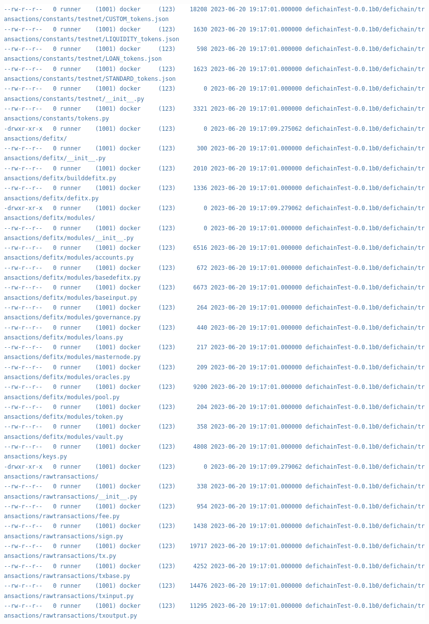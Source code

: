 ```diff
--rw-r--r--   0 runner    (1001) docker     (123)    18208 2023-06-20 19:17:01.000000 defichainTest-0.0.1b0/defichain/transactions/constants/testnet/CUSTOM_tokens.json
--rw-r--r--   0 runner    (1001) docker     (123)     1630 2023-06-20 19:17:01.000000 defichainTest-0.0.1b0/defichain/transactions/constants/testnet/LIQUIDITY_tokens.json
--rw-r--r--   0 runner    (1001) docker     (123)      598 2023-06-20 19:17:01.000000 defichainTest-0.0.1b0/defichain/transactions/constants/testnet/LOAN_tokens.json
--rw-r--r--   0 runner    (1001) docker     (123)     1623 2023-06-20 19:17:01.000000 defichainTest-0.0.1b0/defichain/transactions/constants/testnet/STANDARD_tokens.json
--rw-r--r--   0 runner    (1001) docker     (123)        0 2023-06-20 19:17:01.000000 defichainTest-0.0.1b0/defichain/transactions/constants/testnet/__init__.py
--rw-r--r--   0 runner    (1001) docker     (123)     3321 2023-06-20 19:17:01.000000 defichainTest-0.0.1b0/defichain/transactions/constants/tokens.py
-drwxr-xr-x   0 runner    (1001) docker     (123)        0 2023-06-20 19:17:09.275062 defichainTest-0.0.1b0/defichain/transactions/defitx/
--rw-r--r--   0 runner    (1001) docker     (123)      300 2023-06-20 19:17:01.000000 defichainTest-0.0.1b0/defichain/transactions/defitx/__init__.py
--rw-r--r--   0 runner    (1001) docker     (123)     2010 2023-06-20 19:17:01.000000 defichainTest-0.0.1b0/defichain/transactions/defitx/builddefitx.py
--rw-r--r--   0 runner    (1001) docker     (123)     1336 2023-06-20 19:17:01.000000 defichainTest-0.0.1b0/defichain/transactions/defitx/defitx.py
-drwxr-xr-x   0 runner    (1001) docker     (123)        0 2023-06-20 19:17:09.279062 defichainTest-0.0.1b0/defichain/transactions/defitx/modules/
--rw-r--r--   0 runner    (1001) docker     (123)        0 2023-06-20 19:17:01.000000 defichainTest-0.0.1b0/defichain/transactions/defitx/modules/__init__.py
--rw-r--r--   0 runner    (1001) docker     (123)     6516 2023-06-20 19:17:01.000000 defichainTest-0.0.1b0/defichain/transactions/defitx/modules/accounts.py
--rw-r--r--   0 runner    (1001) docker     (123)      672 2023-06-20 19:17:01.000000 defichainTest-0.0.1b0/defichain/transactions/defitx/modules/basedefitx.py
--rw-r--r--   0 runner    (1001) docker     (123)     6673 2023-06-20 19:17:01.000000 defichainTest-0.0.1b0/defichain/transactions/defitx/modules/baseinput.py
--rw-r--r--   0 runner    (1001) docker     (123)      264 2023-06-20 19:17:01.000000 defichainTest-0.0.1b0/defichain/transactions/defitx/modules/governance.py
--rw-r--r--   0 runner    (1001) docker     (123)      440 2023-06-20 19:17:01.000000 defichainTest-0.0.1b0/defichain/transactions/defitx/modules/loans.py
--rw-r--r--   0 runner    (1001) docker     (123)      217 2023-06-20 19:17:01.000000 defichainTest-0.0.1b0/defichain/transactions/defitx/modules/masternode.py
--rw-r--r--   0 runner    (1001) docker     (123)      209 2023-06-20 19:17:01.000000 defichainTest-0.0.1b0/defichain/transactions/defitx/modules/oracles.py
--rw-r--r--   0 runner    (1001) docker     (123)     9200 2023-06-20 19:17:01.000000 defichainTest-0.0.1b0/defichain/transactions/defitx/modules/pool.py
--rw-r--r--   0 runner    (1001) docker     (123)      204 2023-06-20 19:17:01.000000 defichainTest-0.0.1b0/defichain/transactions/defitx/modules/token.py
--rw-r--r--   0 runner    (1001) docker     (123)      358 2023-06-20 19:17:01.000000 defichainTest-0.0.1b0/defichain/transactions/defitx/modules/vault.py
--rw-r--r--   0 runner    (1001) docker     (123)     4808 2023-06-20 19:17:01.000000 defichainTest-0.0.1b0/defichain/transactions/keys.py
-drwxr-xr-x   0 runner    (1001) docker     (123)        0 2023-06-20 19:17:09.279062 defichainTest-0.0.1b0/defichain/transactions/rawtransactions/
--rw-r--r--   0 runner    (1001) docker     (123)      338 2023-06-20 19:17:01.000000 defichainTest-0.0.1b0/defichain/transactions/rawtransactions/__init__.py
--rw-r--r--   0 runner    (1001) docker     (123)      954 2023-06-20 19:17:01.000000 defichainTest-0.0.1b0/defichain/transactions/rawtransactions/fee.py
--rw-r--r--   0 runner    (1001) docker     (123)     1438 2023-06-20 19:17:01.000000 defichainTest-0.0.1b0/defichain/transactions/rawtransactions/sign.py
--rw-r--r--   0 runner    (1001) docker     (123)    19717 2023-06-20 19:17:01.000000 defichainTest-0.0.1b0/defichain/transactions/rawtransactions/tx.py
--rw-r--r--   0 runner    (1001) docker     (123)     4252 2023-06-20 19:17:01.000000 defichainTest-0.0.1b0/defichain/transactions/rawtransactions/txbase.py
--rw-r--r--   0 runner    (1001) docker     (123)    14476 2023-06-20 19:17:01.000000 defichainTest-0.0.1b0/defichain/transactions/rawtransactions/txinput.py
--rw-r--r--   0 runner    (1001) docker     (123)    11295 2023-06-20 19:17:01.000000 defichainTest-0.0.1b0/defichain/transactions/rawtransactions/txoutput.py
```